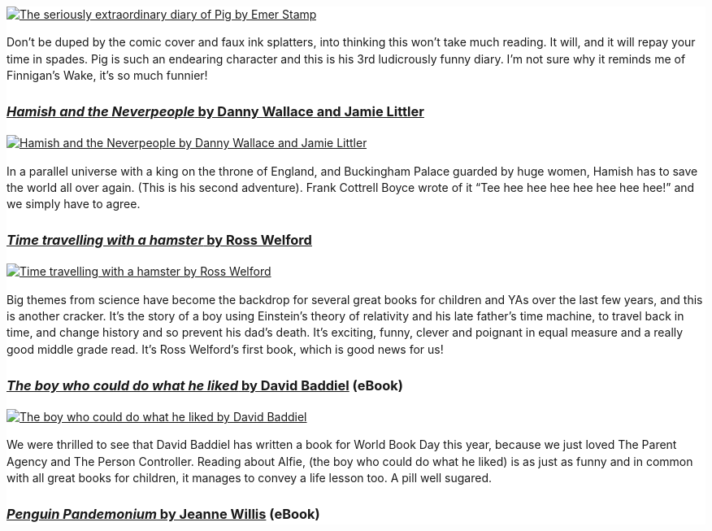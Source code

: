 [![The seriously extraordinary diary of Pig by Emer Stamp](/images/article/the-seriously-extraordinary-diary-of-pig.jpg)](https://suffolk.spydus.co.uk/cgi-bin/spydus.exe/ENQ/OPAC/BIBENQ/4743148?QRY=CTIBIB%3C%20IRN(61299859)&QRYTEXT=The%20seriously%20extraordinary%20diary%20of%20Pig)

Don’t be duped by the comic cover and faux ink splatters, into thinking this won’t take much reading. It will, and it will repay your time in spades. Pig is such an endearing character and this is his 3rd ludicrously funny diary. I’m not sure why it reminds me of Finnigan’s Wake, it’s so much funnier!

### [<cite>Hamish and the Neverpeople</cite> by Danny Wallace and Jamie Littler](https://suffolk.spydus.co.uk/cgi-bin/spydus.exe/ENQ/OPAC/BIBENQ/4745225?QRY=CTIBIB%3C%20IRN(57600338)&QRYTEXT=Hamish%20and%20the%20Neverpeople)

[![Hamish and the Neverpeople by Danny Wallace and Jamie Littler](/images/article/hamish-and-the-neverpeople.jpg)](https://suffolk.spydus.co.uk/cgi-bin/spydus.exe/ENQ/OPAC/BIBENQ/4745225?QRY=CTIBIB%3C%20IRN(57600338)&QRYTEXT=Hamish%20and%20the%20Neverpeople)

In a parallel universe with a king on the throne of England, and Buckingham Palace guarded by huge women, Hamish has to save the world all over again. (This is his second adventure). Frank Cottrell Boyce wrote of it “Tee hee hee hee hee hee hee hee!” and we simply have to agree.

### [<cite>Time travelling with a hamster</cite> by Ross Welford](https://suffolk.spydus.co.uk/cgi-bin/spydus.exe/ENQ/OPAC/BIBENQ/4746719?QRY=CTIBIB%3C%20IRN(58274717)&QRYTEXT=Time%20travelling%20with%20a%20hamster)

[![Time travelling with a hamster by Ross Welford](/images/article/time-travelling-with-a-hamster.jpg)](https://suffolk.spydus.co.uk/cgi-bin/spydus.exe/ENQ/OPAC/BIBENQ/4746719?QRY=CTIBIB%3C%20IRN(58274717)&QRYTEXT=Time%20travelling%20with%20a%20hamster)

Big themes from science have become the backdrop for several great books for children and YAs over the last few years, and this is another cracker. It’s the story of a boy using Einstein’s theory of relativity and his late father’s time machine, to travel back in time, and change history and so prevent his dad’s death. It’s exciting, funny, clever and poignant in equal measure and a really good middle grade read. It’s Ross Welford’s first book, which is good news for us!

### [<cite>The boy who could do what he liked</cite> by David Baddiel](http://suffolklibraries.lib.overdrive.com/96F921C3-E419-41E9-99F7-A4D0E7208C38/10/50/en/ContentDetails.htm?id=2E1606C3-6EFE-42CD-AE6A-C65EEFE7F142) (eBook)

[![The boy who could do what he liked by David Baddiel](/images/article/the-boy-who-could-do-what-he-liked.jpg)](http://suffolklibraries.lib.overdrive.com/96F921C3-E419-41E9-99F7-A4D0E7208C38/10/50/en/ContentDetails.htm?id=2E1606C3-6EFE-42CD-AE6A-C65EEFE7F142)

We were thrilled to see that David Baddiel has written a book for World Book Day this year, because we just loved The Parent Agency and The Person Controller. Reading about Alfie, (the boy who could do what he liked) is as just as funny and in common with all great books for children, it manages to convey a life lesson too. A pill well sugared.

### [<cite>Penguin Pandemonium</cite> by Jeanne Willis](http://ebook.3m.com/library/suffolk-document_id-hnb5bz9) (eBook)
